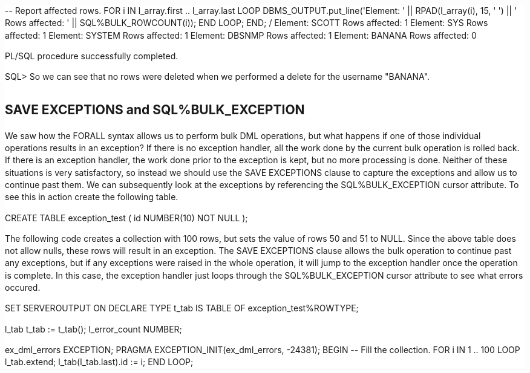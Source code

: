   -- Report affected rows.
  FOR i IN l_array.first .. l_array.last LOOP
    DBMS_OUTPUT.put_line('Element: ' || RPAD(l_array(i), 15, ' ') ||
      ' Rows affected: ' || SQL%BULK_ROWCOUNT(i));
  END LOOP;
END;
/
Element: SCOTT           Rows affected: 1
Element: SYS             Rows affected: 1
Element: SYSTEM          Rows affected: 1
Element: DBSNMP          Rows affected: 1
Element: BANANA          Rows affected: 0

PL/SQL procedure successfully completed.


SQL>
So we can see that no rows were deleted when we performed a delete for the username "BANANA".


SAVE EXCEPTIONS and SQL%BULK_EXCEPTION
----------------------------------------

We saw how the FORALL syntax allows us to perform bulk DML operations, but what happens if one of those individual operations results in an exception? If there is no exception handler, all the work done by the current bulk operation is rolled back. If there is an exception handler, the work done prior to the exception is kept, but no more processing is done. Neither of these situations is very satisfactory, so instead we should use the SAVE EXCEPTIONS clause to capture the exceptions and allow us to continue past them. We can subsequently look at the exceptions by referencing the SQL%BULK_EXCEPTION cursor attribute. To see this in action create the following table.


CREATE TABLE exception_test (
  id  NUMBER(10) NOT NULL
);

The following code creates a collection with 100 rows, but sets the value of rows 50 and 51 to NULL. Since the above table does not allow nulls, these rows will result in an exception. The SAVE EXCEPTIONS clause allows the bulk operation to continue past any exceptions, but if any exceptions were raised in the whole operation, it will jump to the exception handler once the operation is complete. In this case, the exception handler just loops through the SQL%BULK_EXCEPTION cursor attribute to see what errors occured.


SET SERVEROUTPUT ON
DECLARE
  TYPE t_tab IS TABLE OF exception_test%ROWTYPE;

  l_tab          t_tab := t_tab();
  l_error_count  NUMBER;
  
  ex_dml_errors EXCEPTION;
  PRAGMA EXCEPTION_INIT(ex_dml_errors, -24381);
BEGIN
  -- Fill the collection.
  FOR i IN 1 .. 100 LOOP
    l_tab.extend;
    l_tab(l_tab.last).id := i;
  END LOOP;
